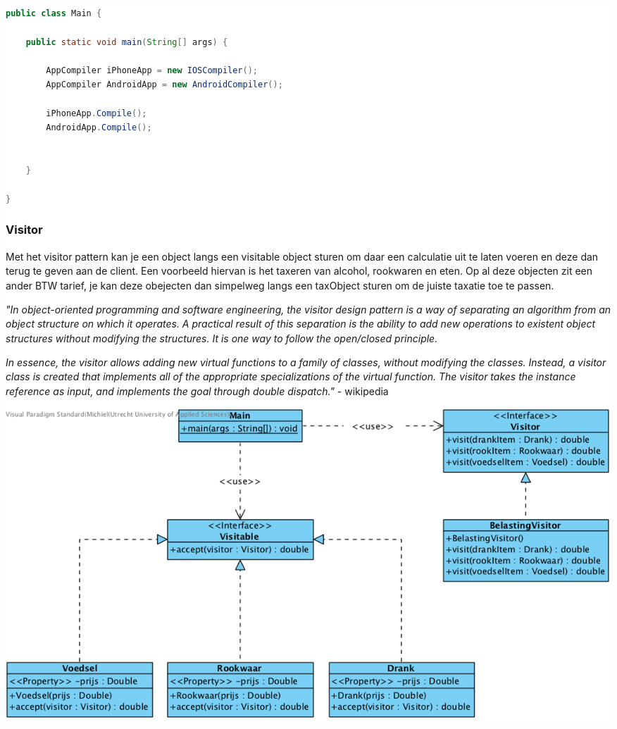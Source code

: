 ```java
public class Main {

	public static void main(String[] args) {

		AppCompiler iPhoneApp = new IOSCompiler();
		AppCompiler AndroidApp = new AndroidCompiler();

		iPhoneApp.Compile();
		AndroidApp.Compile();


	}

}
```
### Visitor

Met het visitor pattern kan je een object langs een visitable object sturen om daar een calculatie uit te laten voeren en deze dan terug te geven aan de client. Een voorbeeld hiervan is het taxeren van alcohol, rookwaren en eten. Op al deze objecten zit een ander BTW tarief, je kan deze obejecten dan simpelweg langs een taxObject sturen om de juiste taxatie toe te passen.


*"In object-oriented programming and software engineering, the visitor design pattern is a way of separating an algorithm from an object structure on which it operates. A practical result of this separation is the ability to add new operations to existent object structures without modifying the structures. It is one way to follow the open/closed principle.*

*In essence, the visitor allows adding new virtual functions to a family of classes, without modifying the classes. Instead, a visitor class is created that implements all of the appropriate specializations of the virtual function. The visitor takes the instance reference as input, and implements the goal through double dispatch."* - wikipedia

![alt text](UML/Visitor_pattern.png "Visitor Method diagram")
